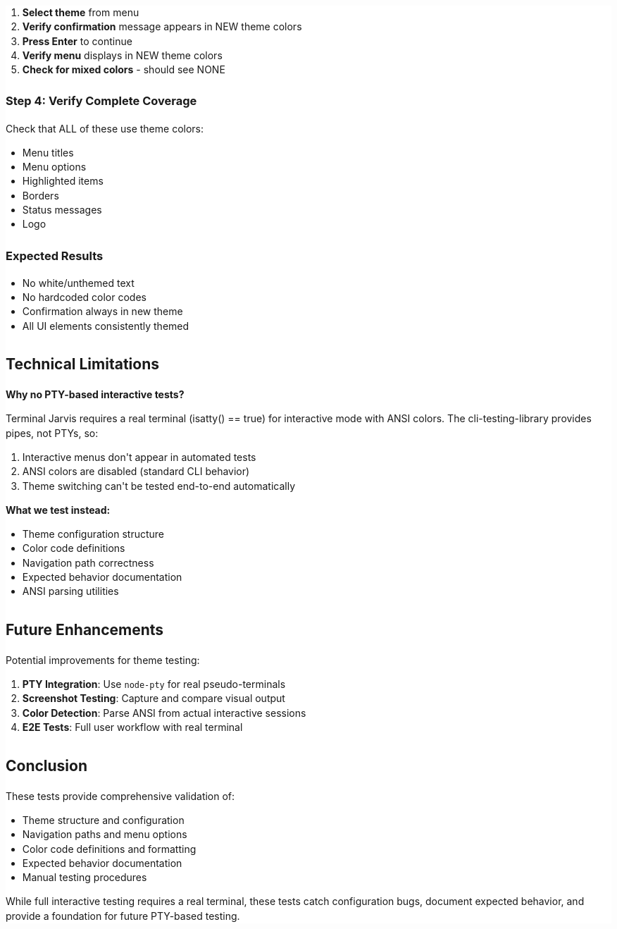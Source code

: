 1. **Select theme** from menu
2. **Verify confirmation** message appears in NEW theme colors
3. **Press Enter** to continue
4. **Verify menu** displays in NEW theme colors
5. **Check for mixed colors** - should see NONE

### Step 4: Verify Complete Coverage
Check that ALL of these use theme colors:
- Menu titles
- Menu options
- Highlighted items
- Borders
- Status messages
- Logo

### Expected Results
- No white/unthemed text
- No hardcoded color codes
- Confirmation always in new theme
- All UI elements consistently themed

## Technical Limitations

**Why no PTY-based interactive tests?**

Terminal Jarvis requires a real terminal (isatty() == true) for interactive mode with ANSI colors. The cli-testing-library provides pipes, not PTYs, so:

1. Interactive menus don't appear in automated tests
2. ANSI colors are disabled (standard CLI behavior)
3. Theme switching can't be tested end-to-end automatically

**What we test instead:**
- Theme configuration structure
- Color code definitions
- Navigation path correctness
- Expected behavior documentation
- ANSI parsing utilities

## Future Enhancements

Potential improvements for theme testing:

1. **PTY Integration**: Use `node-pty` for real pseudo-terminals
2. **Screenshot Testing**: Capture and compare visual output
3. **Color Detection**: Parse ANSI from actual interactive sessions
4. **E2E Tests**: Full user workflow with real terminal

## Conclusion

These tests provide comprehensive validation of:
- Theme structure and configuration
- Navigation paths and menu options
- Color code definitions and formatting
- Expected behavior documentation
- Manual testing procedures

While full interactive testing requires a real terminal, these tests catch configuration bugs, document expected behavior, and provide a foundation for future PTY-based testing.
